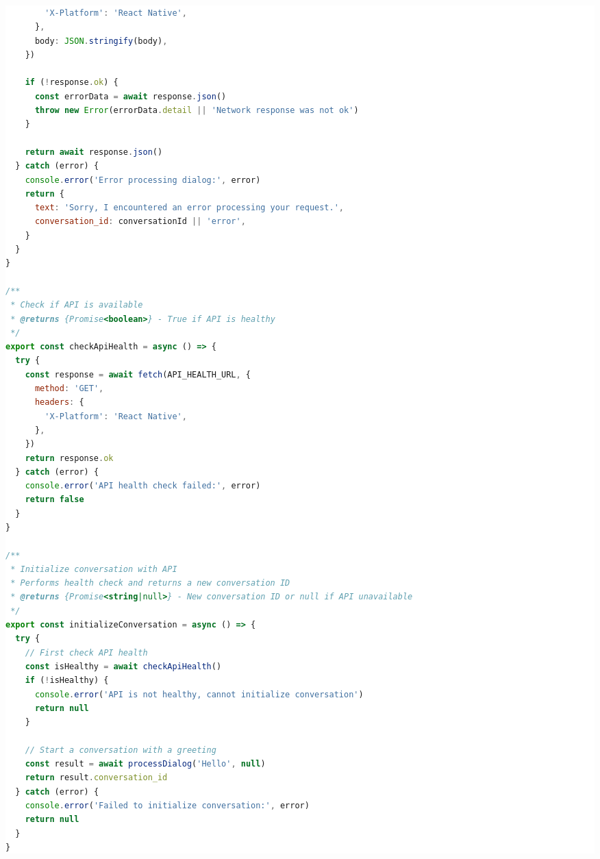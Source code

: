 ```javascript
        'X-Platform': 'React Native',
      },
      body: JSON.stringify(body),
    })

    if (!response.ok) {
      const errorData = await response.json()
      throw new Error(errorData.detail || 'Network response was not ok')
    }

    return await response.json()
  } catch (error) {
    console.error('Error processing dialog:', error)
    return {
      text: 'Sorry, I encountered an error processing your request.',
      conversation_id: conversationId || 'error',
    }
  }
}

/**
 * Check if API is available
 * @returns {Promise<boolean>} - True if API is healthy
 */
export const checkApiHealth = async () => {
  try {
    const response = await fetch(API_HEALTH_URL, {
      method: 'GET',
      headers: {
        'X-Platform': 'React Native',
      },
    })
    return response.ok
  } catch (error) {
    console.error('API health check failed:', error)
    return false
  }
}

/**
 * Initialize conversation with API
 * Performs health check and returns a new conversation ID
 * @returns {Promise<string|null>} - New conversation ID or null if API unavailable
 */
export const initializeConversation = async () => {
  try {
    // First check API health
    const isHealthy = await checkApiHealth()
    if (!isHealthy) {
      console.error('API is not healthy, cannot initialize conversation')
      return null
    }

    // Start a conversation with a greeting
    const result = await processDialog('Hello', null)
    return result.conversation_id
  } catch (error) {
    console.error('Failed to initialize conversation:', error)
    return null
  }
}
```
